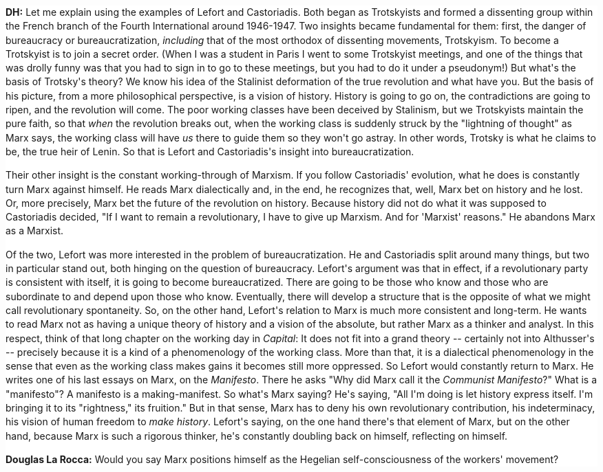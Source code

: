 **DH:** Let me explain using the examples of Lefort and Castoriadis. Both began as Trotskyists and formed a dissenting group within the French branch of the Fourth International around 1946-1947. Two insights became fundamental for them: first, the danger of bureaucracy or bureaucratization, *including* that of the most orthodox of dissenting movements, Trotskyism. To become a Trotskyist is to join a secret order. (When I was a student in Paris I went to some Trotskyist meetings, and one of the things that was drolly funny was that you had to sign in to go to these meetings, but you had to do it under a pseudonym!) But what's the basis of Trotsky's theory? We know his idea of the Stalinist deformation of the true revolution and what have you. But the basis of his picture, from a more philosophical perspective, is a vision of history. History is going to go on, the contradictions are going to ripen, and the revolution will come. The poor working classes have been deceived by Stalinism, but we Trotskyists maintain the pure faith, so that *when* the revolution breaks out, when the working class is suddenly struck by the "lightning of thought" as Marx says, the working class will have *us* there to guide them so they won't go astray. In other words, Trotsky is what he claims to be, the true heir of Lenin. So that is Lefort and Castoriadis's insight into bureaucratization.

Their other insight is the constant working-through of Marxism. If you follow Castoriadis' evolution, what he does is constantly turn Marx against himself. He reads Marx dialectically and, in the end, he recognizes that, well, Marx bet on history and he lost. Or, more precisely, Marx bet the future of the revolution on history. Because history did not do what it was supposed to Castoriadis decided, "If I want to remain a revolutionary, I have to give up Marxism. And for 'Marxist' reasons." He abandons Marx as a Marxist.

Of the two, Lefort was more interested in the problem of bureaucratization. He and Castoriadis split around many things, but two in particular stand out, both hinging on the question of bureaucracy. Lefort's argument was that in effect, if a revolutionary party is consistent with itself, it is going to become bureaucratized. There are going to be those who know and those who are subordinate to and depend upon those who know. Eventually, there will develop a structure that is the opposite of what we might call revolutionary spontaneity. So, on the other hand, Lefort's relation to Marx is much more consistent and long-term. He wants to read Marx not as having a unique theory of history and a vision of the absolute, but rather Marx as a thinker and analyst. In this respect, think of that long chapter on the working day in *Capital*: It does not fit into a grand theory -- certainly not into Althusser's -- precisely because it is a kind of a phenomenology of the working class. More than that, it is a dialectical phenomenology in the sense that even as the working class makes gains it becomes still more oppressed. So Lefort would constantly return to Marx. He writes one of his last essays on Marx, on the *Manifesto*. There he asks "Why did Marx call it the *Communist Manifesto*?" What is a "manifesto"? A manifesto is a making-manifest. So what's Marx saying? He's saying, "All I'm doing is let history express itself. I'm bringing it to its "rightness," its fruition." But in that sense, Marx has to deny his own revolutionary contribution, his indeterminacy, his vision of human freedom to *make history*. Lefort's saying, on the one hand there's that element of Marx, but on the other hand, because Marx is such a rigorous thinker, he's constantly doubling back on himself, reflecting on himself.

**Douglas La Rocca:** Would you say Marx positions himself as the Hegelian self-consciousness of the workers' movement?
